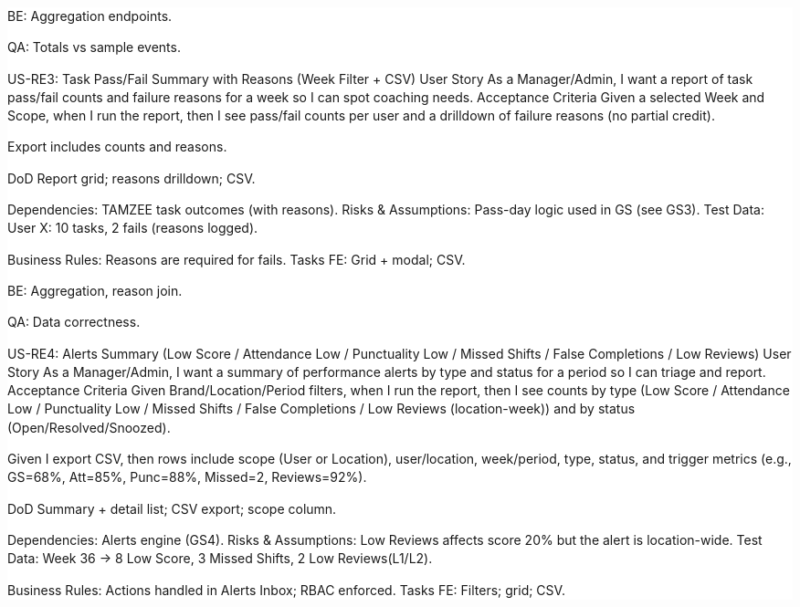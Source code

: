 BE: Aggregation endpoints.


QA: Totals vs sample events.



US-RE3: Task Pass/Fail Summary with Reasons (Week Filter + CSV)
User Story
 As a Manager/Admin, I want a report of task pass/fail counts and failure reasons for a week so I can spot coaching needs.
Acceptance Criteria
Given a selected Week and Scope, when I run the report, then I see pass/fail counts per user and a drilldown of failure reasons (no partial credit).


Export includes counts and reasons.


DoD
 Report grid; reasons drilldown; CSV.

 Dependencies: TAMZEE task outcomes (with reasons).
 Risks & Assumptions: Pass-day logic used in GS (see GS3).
 Test Data: User X: 10 tasks, 2 fails (reasons logged).

 Business Rules: Reasons are required for fails.
 Tasks
FE: Grid + modal; CSV.


BE: Aggregation, reason join.


QA: Data correctness.



US-RE4: Alerts Summary (Low Score / Attendance Low / Punctuality Low / Missed Shifts / False Completions / Low Reviews)
User Story
 As a Manager/Admin, I want a summary of performance alerts by type and status for a period so I can triage and report.
Acceptance Criteria
Given Brand/Location/Period filters, when I run the report, then I see counts by type (Low Score / Attendance Low / Punctuality Low / Missed Shifts / False Completions / Low Reviews (location-week)) and by status (Open/Resolved/Snoozed).


Given I export CSV, then rows include scope (User or Location), user/location, week/period, type, status, and trigger metrics (e.g., GS=68%, Att=85%, Punc=88%, Missed=2, Reviews=92%).


DoD
 Summary + detail list; CSV export; scope column.

 Dependencies: Alerts engine (GS4).
 Risks & Assumptions: Low Reviews affects score 20% but the alert is location-wide.
 Test Data: Week 36 → 8 Low Score, 3 Missed Shifts, 2 Low Reviews(L1/L2).

 Business Rules: Actions handled in Alerts Inbox; RBAC enforced.
 Tasks
FE: Filters; grid; CSV.
